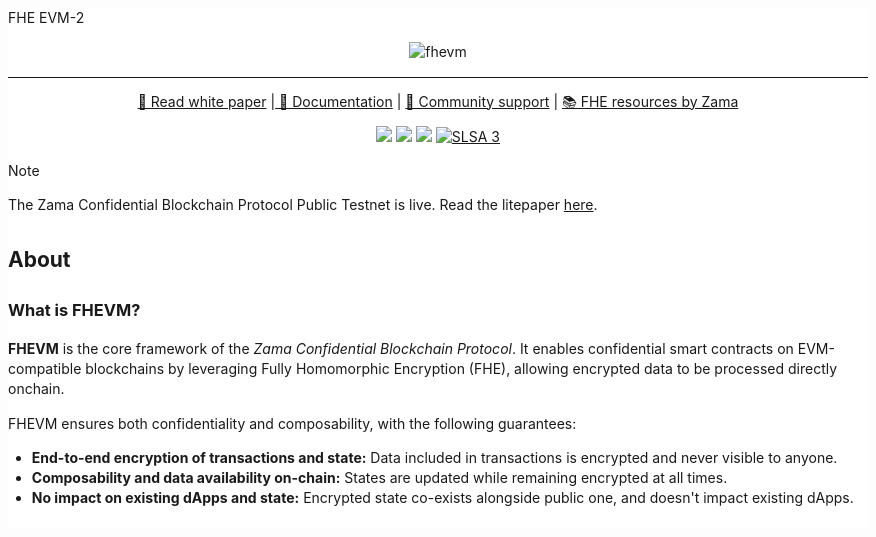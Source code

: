 FHE EVM-2

<p align="center">
<picture>
  <source media="(prefers-color-scheme: dark)" srcset="docs/.gitbook/assets/fhevm-header-dark.png">
  <source media="(prefers-color-scheme: light)" srcset="docs/.gitbook/assets/fhevm-header-light.png">
  <img width=500 alt="fhevm">
</picture>
</p>

<hr/>

<p align="center">
  <a href="fhevm-whitepaper.pdf"> 📃 Read white paper</a> |<a href="https://docs.zama.ai/protocol"> 📒 Documentation</a> | <a href="https://zama.ai/community"> 💛 Community support</a> | <a href="https://github.com/zama-ai/awesome-zama"> 📚 FHE resources by Zama</a>
</p>

<p align="center">
  <a href="https://github.com/zama-ai/fhevm/releases">
    <img src="https://img.shields.io/github/v/release/zama-ai/fhevm?style=flat-square"></a>
  <a href="https://github.com/zama-ai/fhevm/blob/main/LICENSE">
    <!-- markdown-link-check-disable-next-line -->
    <img src="https://img.shields.io/badge/License-BSD--3--Clause--Clear-%23ffb243?style=flat-square"></a>
  <a href="https://github.com/zama-ai/bounty-program">
    <!-- markdown-link-check-disable-next-line -->
    <img src="https://img.shields.io/badge/Contribute-Zama%20Bounty%20Program-%23ffd208?style=flat-square"></a>
  <a href="https://slsa.dev"><img alt="SLSA 3" src="https://slsa.dev/images/gh-badge-level3.svg" /></a>
</p>

> [!NOTE]
>
> The Zama Confidential Blockchain Protocol Public Testnet is live.
> Read the litepaper [here](https://docs.zama.ai/protocol/zama-protocol-litepaper).

## About

### What is FHEVM?

**FHEVM** is the core framework of the *Zama Confidential Blockchain Protocol*. It enables confidential smart contracts on EVM-compatible blockchains by leveraging Fully Homomorphic Encryption (FHE), allowing encrypted data to be processed directly onchain.

FHEVM ensures both confidentiality and composability, with the following guarantees:
- **End-to-end encryption of transactions and state:** Data included in transactions is encrypted and never visible to anyone.
- **Composability and data availability on-chain:** States are updated while remaining encrypted at all times.
- **No impact on existing dApps and state:** Encrypted state co-exists alongside public one, and doesn't impact existing dApps.
<br></br>
